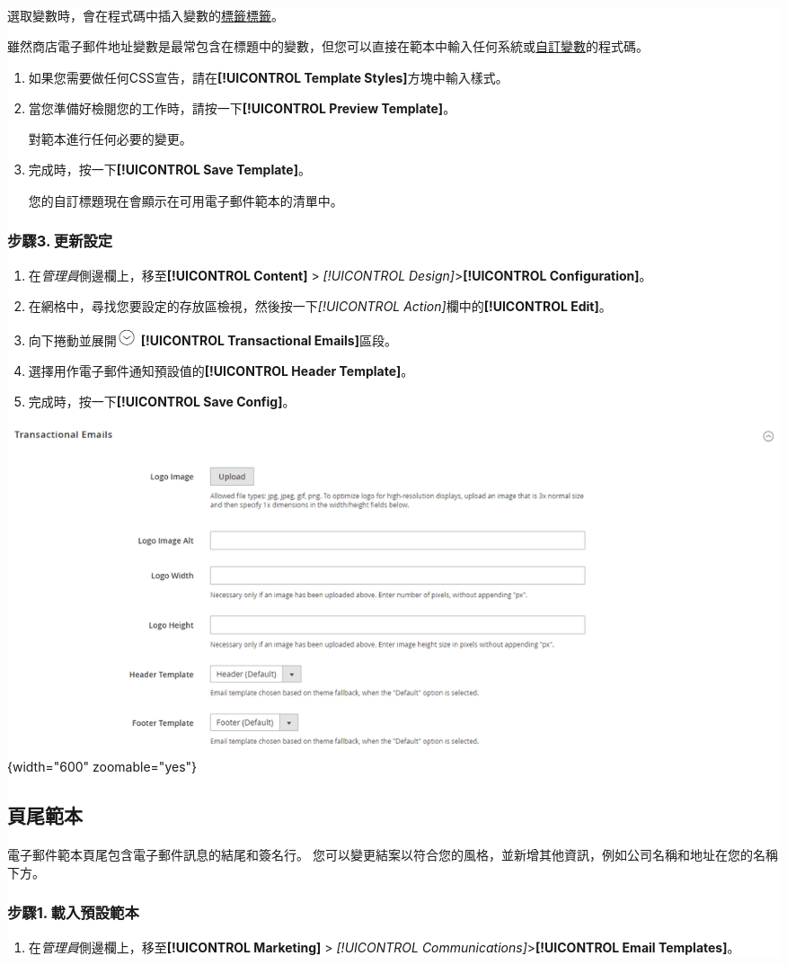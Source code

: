    選取變數時，會在程式碼中插入變數的[標籤標籤](markup-tags.md)。

   雖然商店電子郵件地址變數是最常包含在標題中的變數，但您可以直接在範本中輸入任何系統或[自訂變數](variables-custom.md)的程式碼。

1. 如果您需要做任何CSS宣告，請在&#x200B;**[!UICONTROL Template Styles]**&#x200B;方塊中輸入樣式。

1. 當您準備好檢閱您的工作時，請按一下&#x200B;**[!UICONTROL Preview Template]**。

   對範本進行任何必要的變更。

1. 完成時，按一下&#x200B;**[!UICONTROL Save Template]**。

   您的自訂標題現在會顯示在可用電子郵件範本的清單中。

### 步驟3. 更新設定

1. 在&#x200B;_管理員_&#x200B;側邊欄上，移至&#x200B;**[!UICONTROL Content]** > _[!UICONTROL Design]_>**[!UICONTROL Configuration]**。

1. 在網格中，尋找您要設定的存放區檢視，然後按一下&#x200B;_[!UICONTROL Action]_&#x200B;欄中的&#x200B;**[!UICONTROL Edit]**。

1. 向下捲動並展開![擴充選擇器](../assets/icon-display-expand.png) **[!UICONTROL Transactional Emails]**&#x200B;區段。

1. 選擇用作電子郵件通知預設值的&#x200B;**[!UICONTROL Header Template]**。

1. 完成時，按一下&#x200B;**[!UICONTROL Save Config]**。

![異動電子郵件設計設定 — 標頭範本](./assets/design-configuration-transactional-emails.png){width="600" zoomable="yes"}

## 頁尾範本

電子郵件範本頁尾包含電子郵件訊息的結尾和簽名行。 您可以變更結案以符合您的風格，並新增其他資訊，例如公司名稱和地址在您的名稱下方。

### 步驟1. 載入預設範本

1. 在&#x200B;_管理員_&#x200B;側邊欄上，移至&#x200B;**[!UICONTROL Marketing]** > _[!UICONTROL Communications]_>**[!UICONTROL Email Templates]**。
